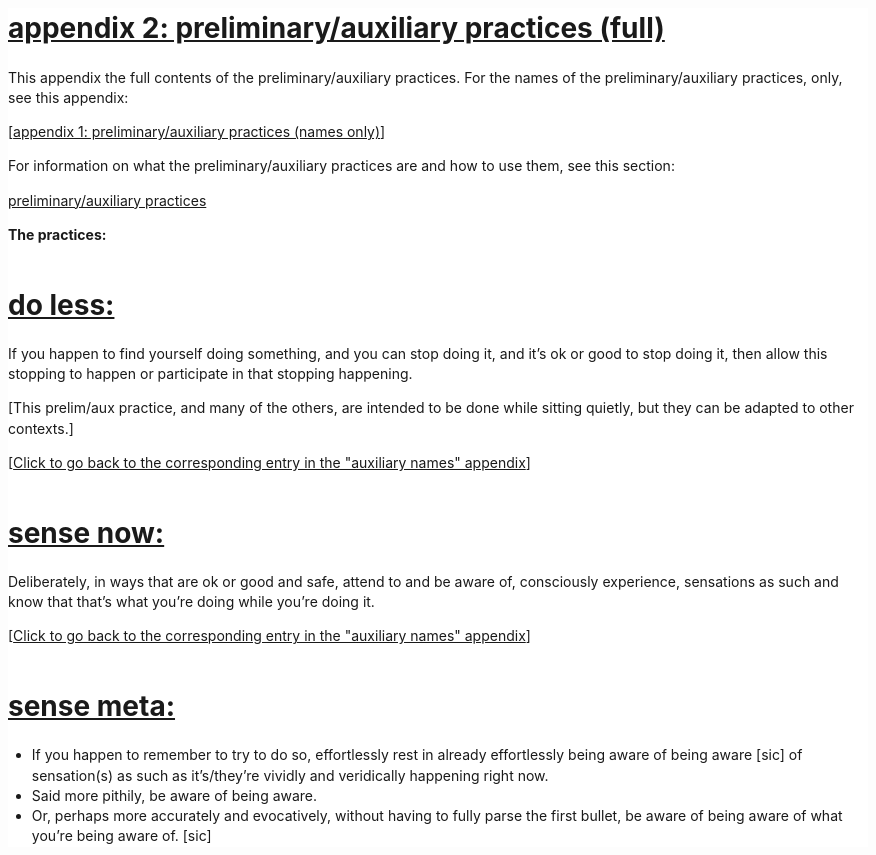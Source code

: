 # <span id="195"></span><a id="appendix-2-preliminary-auxiliary-practices-full" href="#appendix-2-preliminary-auxiliary-practices-full">appendix 2: preliminary/auxiliary practices (full)</a>

This appendix the full contents of the preliminary/auxiliary practices. For the names of the preliminary/auxiliary practices, only, see this appendix:
  
[<a href="#194">appendix 1: preliminary/auxiliary practices (names only)</a>]
  
For information on what the preliminary/auxiliary practices are and how to use them, see this section:

<a href="#95">preliminary/auxiliary practices</a>

**The practices:**

# <span id="1auxiliary"></span><a id="do-less" href="#do-less">do less:</a>

If you happen to find yourself doing something, and you can stop doing it, and it’s ok or good to stop doing it, then allow this stopping to happen or participate in that stopping happening.

[This prelim/aux practice, and many of the others, are intended to be done while sitting quietly, but they can be adapted to other contexts.]



[<a href="#1auxiliary_names">Click to go back to the corresponding entry in the "auxiliary names" appendix</a>]

# <span id="2auxiliary"></span><a id="sense-now" href="#sense-now">sense now:</a>

Deliberately, in ways that are ok or good and safe, attend to and be aware of, consciously experience, sensations as such and know that that’s what you’re doing while you’re doing it.



[<a href="#2auxiliary_names">Click to go back to the corresponding entry in the "auxiliary names" appendix</a>]

# <span id="3auxiliary"></span><a id="sense-meta" href="#sense-meta">sense meta:</a>

* If you happen to remember to try to do so, effortlessly rest in already effortlessly being aware of being aware [sic] of sensation(s) as such as it’s/they’re vividly and veridically happening right now.
* Said more pithily, be aware of being aware.
* Or, perhaps more accurately and evocatively, without having to fully parse the first bullet, be aware of being aware of what you’re being aware of. [sic]


